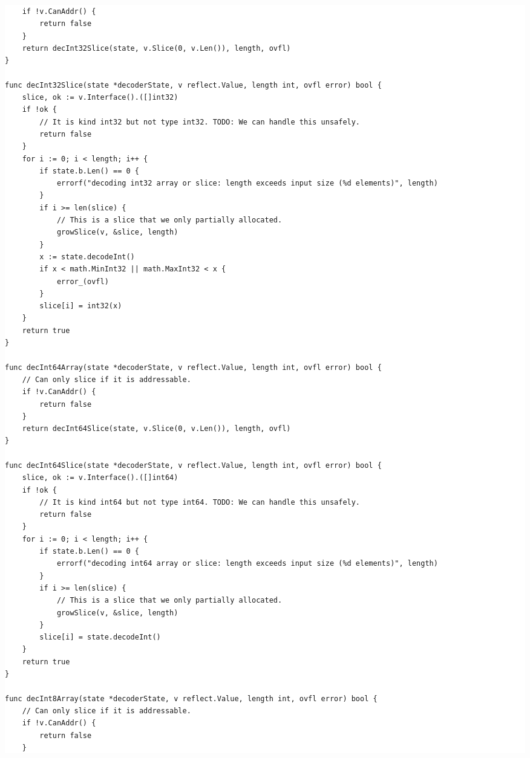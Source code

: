 ```
	if !v.CanAddr() {
		return false
	}
	return decInt32Slice(state, v.Slice(0, v.Len()), length, ovfl)
}

func decInt32Slice(state *decoderState, v reflect.Value, length int, ovfl error) bool {
	slice, ok := v.Interface().([]int32)
	if !ok {
		// It is kind int32 but not type int32. TODO: We can handle this unsafely.
		return false
	}
	for i := 0; i < length; i++ {
		if state.b.Len() == 0 {
			errorf("decoding int32 array or slice: length exceeds input size (%d elements)", length)
		}
		if i >= len(slice) {
			// This is a slice that we only partially allocated.
			growSlice(v, &slice, length)
		}
		x := state.decodeInt()
		if x < math.MinInt32 || math.MaxInt32 < x {
			error_(ovfl)
		}
		slice[i] = int32(x)
	}
	return true
}

func decInt64Array(state *decoderState, v reflect.Value, length int, ovfl error) bool {
	// Can only slice if it is addressable.
	if !v.CanAddr() {
		return false
	}
	return decInt64Slice(state, v.Slice(0, v.Len()), length, ovfl)
}

func decInt64Slice(state *decoderState, v reflect.Value, length int, ovfl error) bool {
	slice, ok := v.Interface().([]int64)
	if !ok {
		// It is kind int64 but not type int64. TODO: We can handle this unsafely.
		return false
	}
	for i := 0; i < length; i++ {
		if state.b.Len() == 0 {
			errorf("decoding int64 array or slice: length exceeds input size (%d elements)", length)
		}
		if i >= len(slice) {
			// This is a slice that we only partially allocated.
			growSlice(v, &slice, length)
		}
		slice[i] = state.decodeInt()
	}
	return true
}

func decInt8Array(state *decoderState, v reflect.Value, length int, ovfl error) bool {
	// Can only slice if it is addressable.
	if !v.CanAddr() {
		return false
	}
```